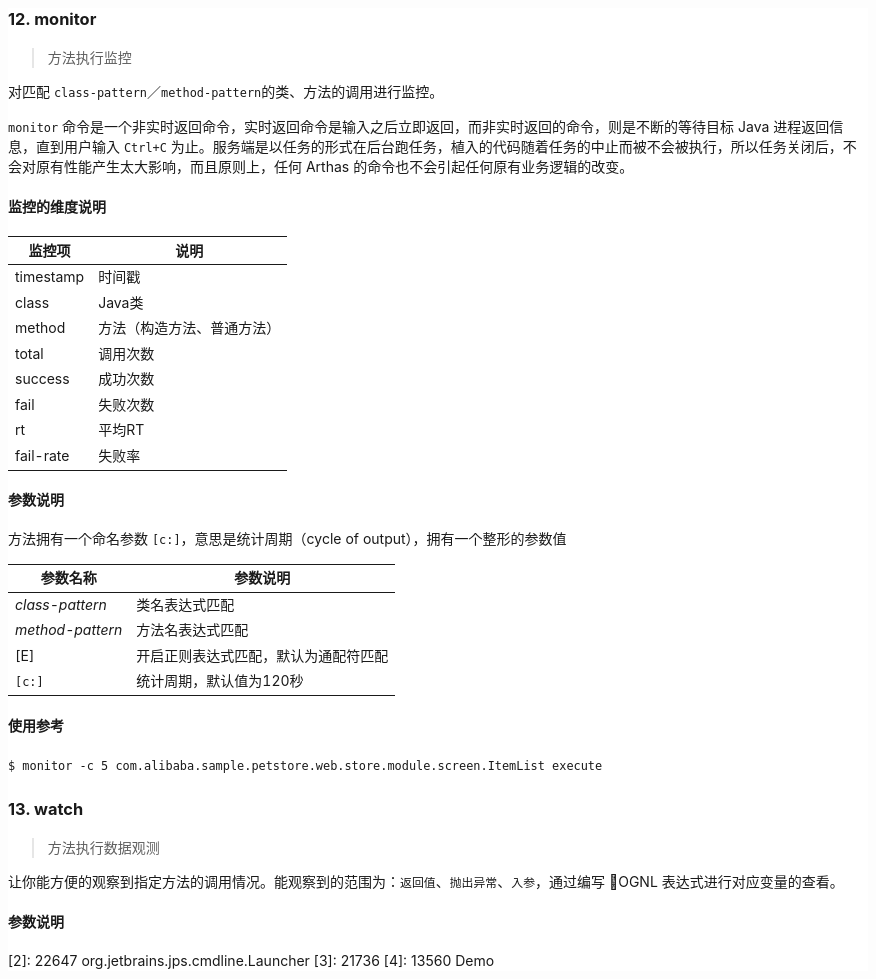### 12. monitor

> 方法执行监控

对匹配 `class-pattern`／`method-pattern`的类、方法的调用进行监控。

`monitor` 命令是一个非实时返回命令，实时返回命令是输入之后立即返回，而非实时返回的命令，则是不断的等待目标 Java 进程返回信息，直到用户输入 `Ctrl+C` 为止。服务端是以任务的形式在后台跑任务，植入的代码随着任务的中止而被不会被执行，所以任务关闭后，不会对原有性能产生太大影响，而且原则上，任何 Arthas 的命令也不会引起任何原有业务逻辑的改变。

#### 监控的维度说明

| 监控项    | 说明                       |
| --------- | -------------------------- |
| timestamp | 时间戳                     |
| class     | Java类                     |
| method    | 方法（构造方法、普通方法） |
| total     | 调用次数                   |
| success   | 成功次数                   |
| fail      | 失败次数                   |
| rt        | 平均RT                     |
| fail-rate | 失败率                     |

#### 参数说明

方法拥有一个命名参数 `[c:]`，意思是统计周期（cycle of output），拥有一个整形的参数值

| 参数名称         | 参数说明                             |
| ---------------- | ------------------------------------ |
| *class-pattern*  | 类名表达式匹配                       |
| *method-pattern* | 方法名表达式匹配                     |
| [E]              | 开启正则表达式匹配，默认为通配符匹配 |
| `[c:]`           | 统计周期，默认值为120秒              |

#### 使用参考

```
$ monitor -c 5 com.alibaba.sample.petstore.web.store.module.screen.ItemList execute
```

### 13. watch

> 方法执行数据观测

让你能方便的观察到指定方法的调用情况。能观察到的范围为：`返回值`、`抛出异常`、`入参`，通过编写 OGNL 表达式进行对应变量的查看。



#### 参数说明


  [2]: 22647 org.jetbrains.jps.cmdline.Launcher
  [3]: 21736
  [4]: 13560 Demo